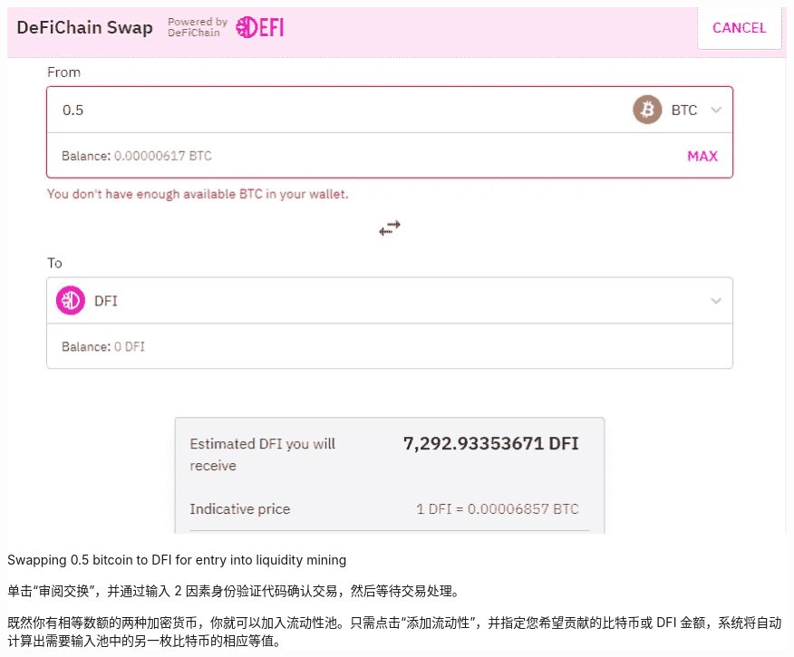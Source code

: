 ![](img/22d89e036e3a6020561a877c87cff772.png)

Swapping 0.5 bitcoin to DFI for entry into liquidity mining

单击“审阅交换”，并通过输入 2 因素身份验证代码确认交易，然后等待交易处理。

既然你有相等数额的两种加密货币，你就可以加入流动性池。只需点击“添加流动性”，并指定您希望贡献的比特币或 DFI 金额，系统将自动计算出需要输入池中的另一枚比特币的相应等值。
